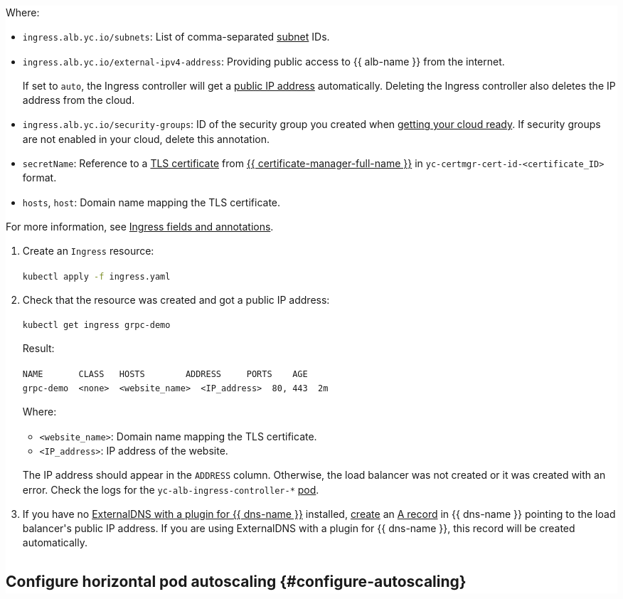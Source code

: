   Where:

   * `ingress.alb.yc.io/subnets`: List of comma-separated [subnet](../../vpc/concepts/network.md#subnet) IDs.
   * `ingress.alb.yc.io/external-ipv4-address`: Providing public access to {{ alb-name }} from the internet.

     If set to `auto`, the Ingress controller will get a [public IP address](../../vpc/concepts/address.md#public-addresses) automatically. Deleting the Ingress controller also deletes the IP address from the cloud.

   * `ingress.alb.yc.io/security-groups`: ID of the security group you created when [getting your cloud ready](#before-you-begin). If security groups are not enabled in your cloud, delete this annotation.
   * `secretName`: Reference to a [TLS certificate](../../certificate-manager/concepts/index.md) from [{{ certificate-manager-full-name }}](../../certificate-manager/) in `yc-certmgr-cert-id-<certificate_ID>` format.
   * `hosts`, `host`: Domain name mapping the TLS certificate.

   For more information, see [Ingress fields and annotations](../../managed-kubernetes/alb-ref/ingress.md).

1. Create an `Ingress` resource:

   ```bash
   kubectl apply -f ingress.yaml
   ```

1. Check that the resource was created and got a public IP address:

   ```bash
   kubectl get ingress grpc-demo
   ```

   Result:

   ```text
   NAME       CLASS   HOSTS        ADDRESS     PORTS    AGE
   grpc-demo  <none>  <website_name>  <IP_address>  80, 443  2m
   ```

   Where:

   * `<website_name>`: Domain name mapping the TLS certificate.
   * `<IP_address>`: IP address of the website.

   The IP address should appear in the `ADDRESS` column. Otherwise, the load balancer was not created or it was created with an error. Check the logs for the `yc-alb-ingress-controller-*` [pod](../../managed-kubernetes/concepts/index.md#pod).

1. If you have no [ExternalDNS with a plugin for {{ dns-name }}](/marketplace/products/yc/externaldns) installed, [create](../../dns/operations/resource-record-create.md) an [A record](../../dns/concepts/resource-record.md#a-a) in {{ dns-name }} pointing to the load balancer's public IP address. If you are using ExternalDNS with a plugin for {{ dns-name }}, this record will be created automatically.


## Configure horizontal pod autoscaling {#configure-autoscaling}
